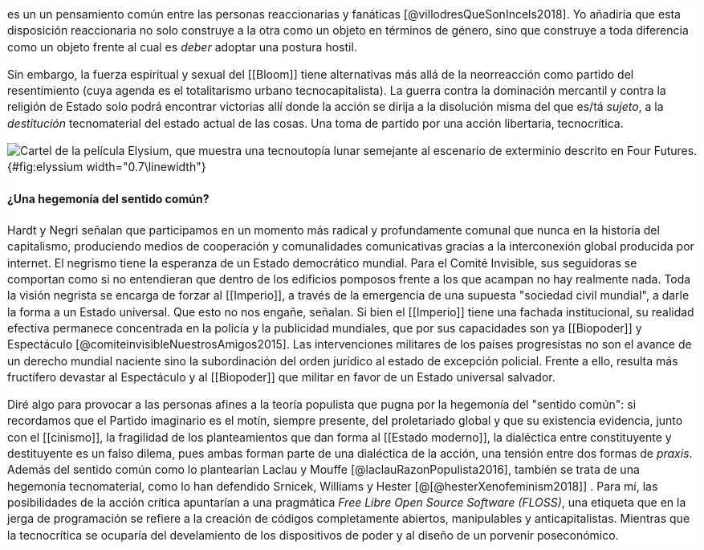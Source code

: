 es un un pensamiento común entre las personas reaccionarias y fanáticas
[@villodresQueSonIncels2018]. Yo añadiría que esta disposición
reaccionaria no solo construye a la otra como un objeto en términos de
género, sino que construye a toda diferencia como un objeto frente al
cual es *deber* adoptar una postura hostil.

Sin embargo, la fuerza espiritual y sexual del [[Bloom]] tiene alternativas
más allá de la neorreacción como partido del resentimiento (cuya agenda
es el totalitarismo urbano tecnocapitalista). La guerra contra la
dominación mercantil y contra la religión de Estado solo podrá encontrar
victorias allí donde la acción se dirija a la disolución misma del que
es/tá *sujeto*, a la *destitución* tecnomaterial del estado actual de
las cosas. Una toma de partido por una acción libertaria, tecnocrítica.

![Cartel de la película Elysium, que muestra una tecnoutopía lunar
semejante al escenario de exterminio descrito en *Four
Futures*.](images/elysium.png){#fig:elyssium width="0.7\\linewidth"}

#### ¿Una hegemonía del sentido común?

Hardt y Negri señalan que participamos en un momento más radical y
profundamente comunal que nunca en la historia del capitalismo,
produciendo medios de cooperación y comunalidades comunicativas gracias
a la interconexión global producida por internet. El negrismo tiene la
esperanza de un Estado democrático mundial. Para el Comité Invisible,
sus seguidoras se comportan como si no entendieran que dentro de los
edificios pomposos frente a los que acampan no hay realmente nada. Toda
la visión negrista se encarga de forzar al [[Imperio]], a través de la
emergencia de una supuesta "sociedad civil mundial", a darle la forma a
un Estado universal. Que esto no nos engañe, señalan. Si bien el [[Imperio]]
tiene una fachada institucional, su realidad efectiva permanece
concentrada en la policía y la publicidad mundiales, que por sus
capacidades son ya [[Biopoder]] y Espectáculo
[@comiteinvisibleNuestrosAmigos2015]. Las intervenciones militares de
los países progresistas no son el avance de un derecho mundial naciente
sino la subordinación del orden jurídico al estado de excepción
policial. Frente a ello, resulta más fructífero devastar al Espectáculo
y al [[Biopoder]] que militar en favor de un Estado universal salvador.

Diré algo para provocar a las personas afines a la teoría populista que
pugna por la hegemonía del "sentido común": si recordamos que el Partido
imaginario es el motín, siempre presente, del proletariado global y que
su existencia evidencia, junto con el [[cinismo]], la fragilidad de los
planteamientos que dan forma al [[Estado moderno]], la dialéctica entre
constituyente y destituyente es un falso dilema, pues ambas forman parte
de una dialéctica de la acción, una tensión entre dos formas de
*praxis*. Además del sentido común como lo plantearían Laclau y Mouffe
[@laclauRazonPopulista2016], también se trata de una hegemonía
tecnomaterial, como lo han defendido Srnicek, Williams y Hester
\[@[@hesterXenofeminism2018]\] . Para mí, las posibilidades de la acción
crítica apuntarían a una pragmática *Free Libre Open Source Software
(FLOSS)*, una etiqueta que en la jerga de programación se refiere a la
creación de códigos completamente abiertos, manipulables y
anticapitalistas. Mientras que la tecnocrítica se ocuparía del
develamiento de los dispositivos de poder y al diseño de un porvenir
poseconómico.


[^1]: [[Tiqqun]] intenta hacer un análisis de esta condición opuesta al
[^2]: Este concepto está basado en la obra *Eumeswill* de Ernst Jünger,
[^3]: Que para mí sería algo así como las formas de vida se posicionan
[^4]: Sin embargo, quiero hacer énfasis en que la parte biológica y el
[^5]: Estas condiciones son los agenciamientos, dispositivos y códigos
[^6]: [unesco.org/education/poverty/grameen.shtm](unesco.org/education/poverty/grameen.shtm){.uri}
[^7]: En este apartado concretamos muchos de los planteamientos
[^8]: (Para ello, recordemos que la experiencia humana es tan
[^9]: Toda mercancía, en la medida en que produce al sujeto como un
[^10]: Traducción del autor.